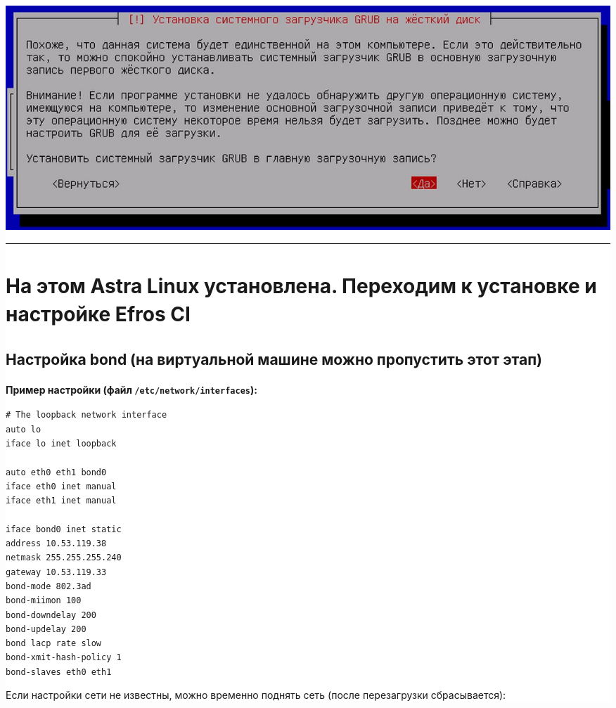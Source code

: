 ![Опции установки 2](https://raw.githubusercontent.com/kak2pan0-crypto/private/main/gis/images/qst69wguqm005.jpg)

---

# На этом Astra Linux установлена. Переходим к установке и настройке Efros CI

## Настройка bond (на виртуальной машине можно пропустить этот этап)

**Пример настройки (файл `/etc/network/interfaces`):**

```text
# The loopback network interface
auto lo
iface lo inet loopback

auto eth0 eth1 bond0
iface eth0 inet manual
iface eth1 inet manual

iface bond0 inet static
address 10.53.119.38
netmask 255.255.255.240
gateway 10.53.119.33
bond-mode 802.3ad
bond-miimon 100
bond-downdelay 200
bond-updelay 200
bond lacp rate slow
bond-xmit-hash-policy 1
bond-slaves eth0 eth1
````

Если настройки сети не известны, можно временно поднять сеть (после перезагрузки сбрасывается):

